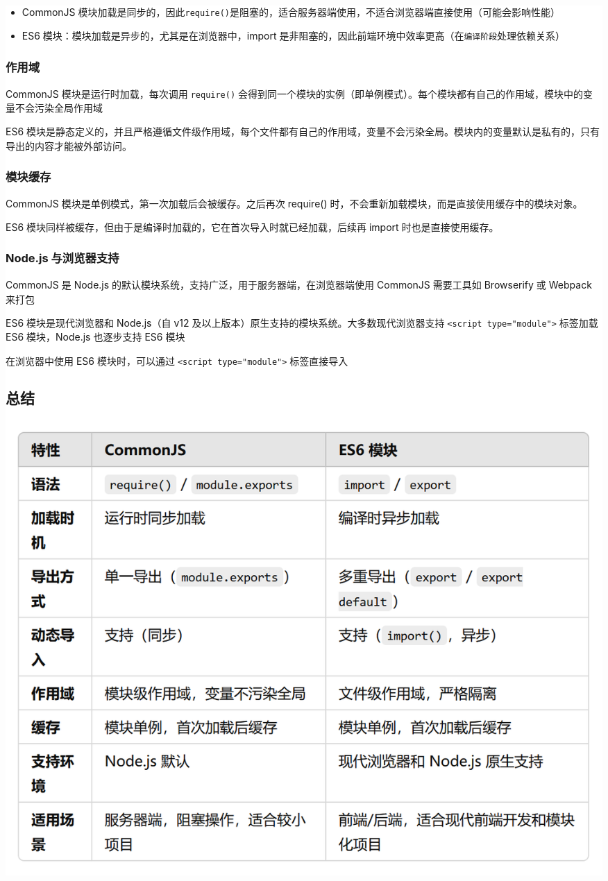 - CommonJS 模块加载是同步的，因此`require()`是阻塞的，适合服务器端使用，不适合浏览器端直接使用（可能会影响性能）

- ES6 模块：模块加载是异步的，尤其是在浏览器中，import 是非阻塞的，因此前端环境中效率更高（在`编译阶段`处理依赖关系）

### 作用域

CommonJS 模块是运行时加载，每次调用 `require()` 会得到同一个模块的实例（即单例模式）。每个模块都有自己的作用域，模块中的变量不会污染全局作用域

ES6 模块是静态定义的，并且严格遵循文件级作用域，每个文件都有自己的作用域，变量不会污染全局。模块内的变量默认是私有的，只有导出的内容才能被外部访问。

### 模块缓存

CommonJS 模块是单例模式，第一次加载后会被缓存。之后再次 require() 时，不会重新加载模块，而是直接使用缓存中的模块对象。

ES6 模块同样被缓存，但由于是编译时加载的，它在首次导入时就已经加载，后续再 import 时也是直接使用缓存。

### Node.js 与浏览器支持

CommonJS 是 Node.js 的默认模块系统，支持广泛，用于服务器端，在浏览器端使用 CommonJS 需要工具如 Browserify 或 Webpack 来打包

ES6 模块是现代浏览器和 Node.js（自 v12 及以上版本）原生支持的模块系统。大多数现代浏览器支持 `<script type="module">` 标签加载 ES6 模块，Node.js 也逐步支持 ES6 模块

在浏览器中使用 ES6 模块时，可以通过 `<script type="module">` 标签直接导入

## 总结

![alt text](image.png)
